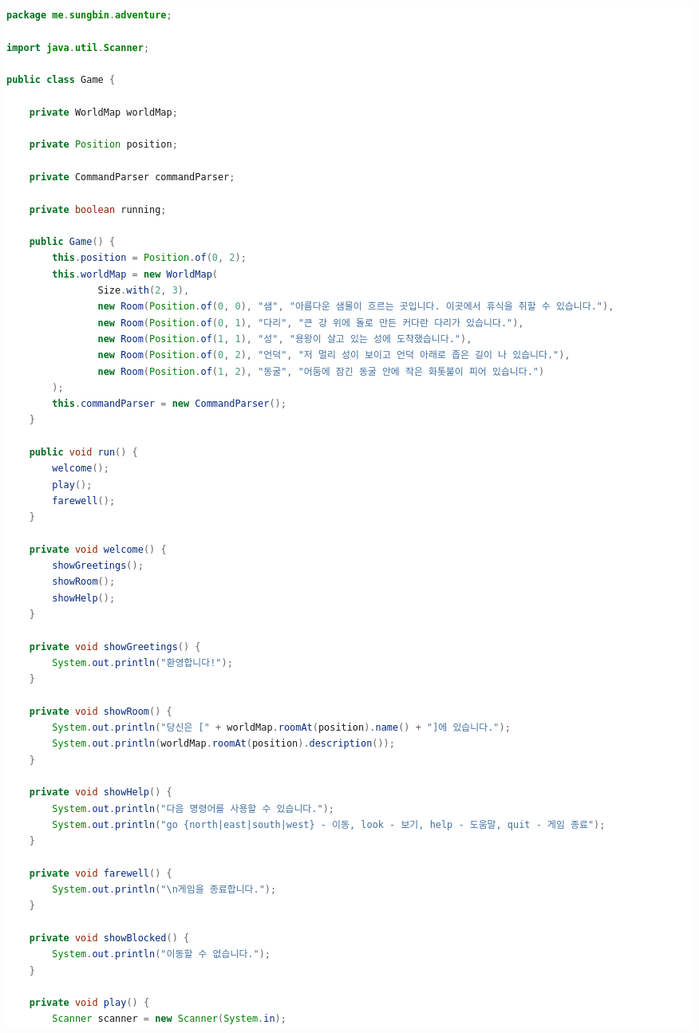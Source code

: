 ``` java
package me.sungbin.adventure;

import java.util.Scanner;

public class Game {

    private WorldMap worldMap;

    private Position position;

    private CommandParser commandParser;

    private boolean running;

    public Game() {
        this.position = Position.of(0, 2);
        this.worldMap = new WorldMap(
                Size.with(2, 3),
                new Room(Position.of(0, 0), "샘", "아름다운 샘물이 흐르는 곳입니다. 이곳에서 휴식을 취할 수 있습니다."),
                new Room(Position.of(0, 1), "다리", "큰 강 위에 돌로 만든 커다란 다리가 있습니다."),
                new Room(Position.of(1, 1), "성", "용왕이 살고 있는 성에 도착했습니다."),
                new Room(Position.of(0, 2), "언덕", "저 멀리 성이 보이고 언덕 아래로 좁은 길이 나 있습니다."),
                new Room(Position.of(1, 2), "동굴", "어둠에 잠긴 동굴 안에 작은 화톳불이 피어 있습니다.")
        );
        this.commandParser = new CommandParser();
    }

    public void run() {
        welcome();
        play();
        farewell();
    }

    private void welcome() {
        showGreetings();
        showRoom();
        showHelp();
    }

    private void showGreetings() {
        System.out.println("환영합니다!");
    }

    private void showRoom() {
        System.out.println("당신은 [" + worldMap.roomAt(position).name() + "]에 있습니다.");
        System.out.println(worldMap.roomAt(position).description());
    }

    private void showHelp() {
        System.out.println("다음 명령어를 사용할 수 있습니다.");
        System.out.println("go {north|east|south|west} - 이동, look - 보기, help - 도움말, quit - 게임 종료");
    }

    private void farewell() {
        System.out.println("\n게임을 종료합니다.");
    }

    private void showBlocked() {
        System.out.println("이동할 수 없습니다.");
    }

    private void play() {
        Scanner scanner = new Scanner(System.in);
```